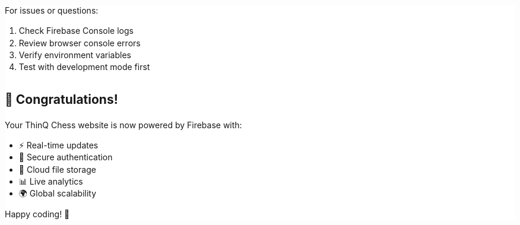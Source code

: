 For issues or questions:
1. Check Firebase Console logs
2. Review browser console errors
3. Verify environment variables
4. Test with development mode first

## 🎉 Congratulations!

Your ThinQ Chess website is now powered by Firebase with:
- ⚡ Real-time updates
- 🔐 Secure authentication  
- 📁 Cloud file storage
- 📊 Live analytics
- 🌍 Global scalability

Happy coding! 🚀
